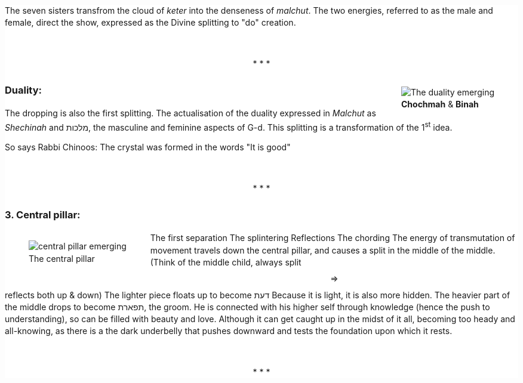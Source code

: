The seven sisters transfrom the cloud of _keter_ into the denseness of _malchut_. The two energies, referred to as the male and female, direct the show, expressed as the Divine splitting to "do" creation.

</div>
<br clear="all" />

<p style="text-align:center">* * * </p>

<figure style="float:right">
<img src="/posts/img/qkab/the_duality_chochmah_binah.svg" alt="The duality emerging" width="100">
<figcaption><strong>Chochmah</strong> & <strong>Binah</strong></figcaption>
</figure>

<h3>Duality:</h3>

The dropping is also the first splitting.
The actualisation of the duality expressed in _Malchut_ as _Shechinah_ and מלכות, the masculine and feminine aspects of G-d. This splitting is a transformation of the 1<sup>st</sup> idea.

So says Rabbi Chinoos: The crystal was formed in the words "It is good"

</div>

<br clear="all" />

<div>
<p style="text-align:center">* * * </p>

<h3>3. Central pillar:</h3>

<figure style="float:left">
<img src="/posts/img/qkab/central_pillar.svg" alt="central pillar emerging" width="200">
<figcaption>The central pillar</figcaption>
</figure>

The first separation
The splintering
Reflections
The chording
The energy of transmutation of movement travels down the central pillar, and causes a split in the middle of the middle.
(Think of the middle child, always split $$\Rightarrow$$ reflects both up & down)
The lighter piece floats up to become דעת
Because it is light, it is also more hidden.
The heavier part of the middle drops to become תפארת, the groom.
He is connected with his higher self through knowledge (hence the push to understanding), so can be filled with beauty and love. Although it can get caught up in the midst of it all, becoming too heady and all-knowing, as there is a the dark underbelly that pushes downward and tests the foundation upon which it rests.

</div>
<br clear="all" />

<div>

<p style="text-align:center">* * * </p>
